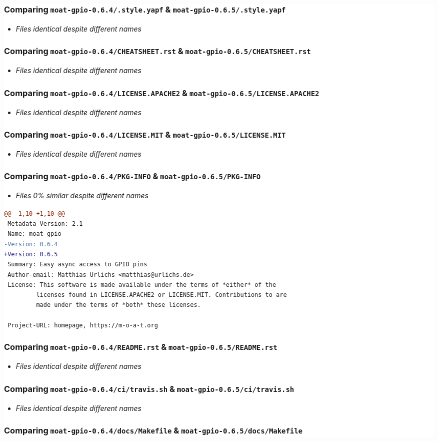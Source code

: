 
### Comparing `moat-gpio-0.6.4/.style.yapf` & `moat-gpio-0.6.5/.style.yapf`

 * *Files identical despite different names*

### Comparing `moat-gpio-0.6.4/CHEATSHEET.rst` & `moat-gpio-0.6.5/CHEATSHEET.rst`

 * *Files identical despite different names*

### Comparing `moat-gpio-0.6.4/LICENSE.APACHE2` & `moat-gpio-0.6.5/LICENSE.APACHE2`

 * *Files identical despite different names*

### Comparing `moat-gpio-0.6.4/LICENSE.MIT` & `moat-gpio-0.6.5/LICENSE.MIT`

 * *Files identical despite different names*

### Comparing `moat-gpio-0.6.4/PKG-INFO` & `moat-gpio-0.6.5/PKG-INFO`

 * *Files 0% similar despite different names*

```diff
@@ -1,10 +1,10 @@
 Metadata-Version: 2.1
 Name: moat-gpio
-Version: 0.6.4
+Version: 0.6.5
 Summary: Easy async access to GPIO pins
 Author-email: Matthias Urlichs <matthias@urlichs.de>
 License: This software is made available under the terms of *either* of the
         licenses found in LICENSE.APACHE2 or LICENSE.MIT. Contributions to are
         made under the terms of *both* these licenses.
         
 Project-URL: homepage, https://m-o-a-t.org
```

### Comparing `moat-gpio-0.6.4/README.rst` & `moat-gpio-0.6.5/README.rst`

 * *Files identical despite different names*

### Comparing `moat-gpio-0.6.4/ci/travis.sh` & `moat-gpio-0.6.5/ci/travis.sh`

 * *Files identical despite different names*

### Comparing `moat-gpio-0.6.4/docs/Makefile` & `moat-gpio-0.6.5/docs/Makefile`
